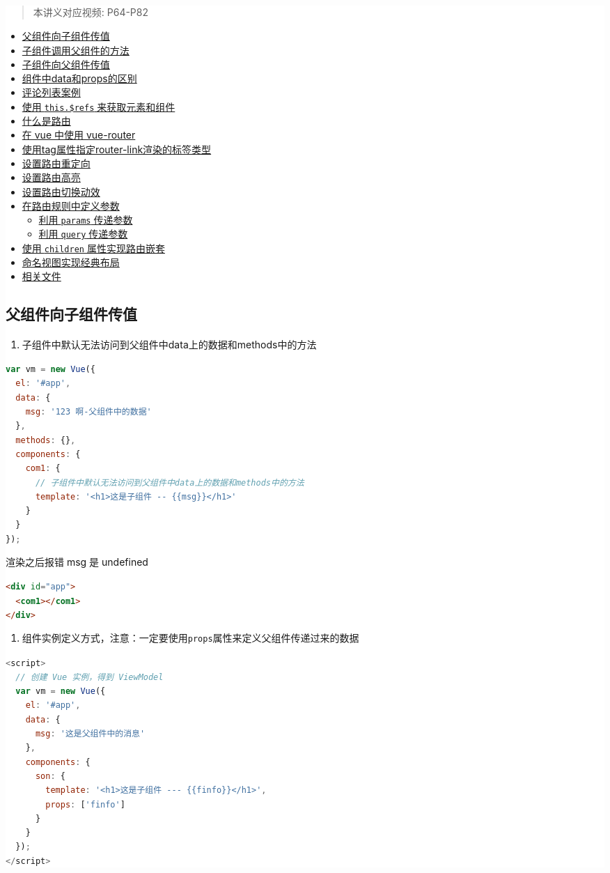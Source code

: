 > 本讲义对应视频: P64-P82


- [父组件向子组件传值](#父组件向子组件传值)
- [子组件调用父组件的方法](#子组件调用父组件的方法)
- [子组件向父组件传值](#子组件向父组件传值)
- [组件中data和props的区别](#组件中data和props的区别)
- [评论列表案例](#评论列表案例)
- [使用 `this.$refs` 来获取元素和组件](#使用-thisrefs-来获取元素和组件)
- [什么是路由](#什么是路由)
- [在 vue 中使用 vue-router](#在-vue-中使用-vue-router)
- [使用tag属性指定router-link渲染的标签类型](#使用tag属性指定router-link渲染的标签类型)
- [设置路由重定向](#设置路由重定向)
- [设置路由高亮](#设置路由高亮)
- [设置路由切换动效](#设置路由切换动效)
- [在路由规则中定义参数](#在路由规则中定义参数)
  - [利用 `params` 传递参数](#利用-params-传递参数)
  - [利用 `query` 传递参数](#利用-query-传递参数)
- [使用 `children` 属性实现路由嵌套](#使用-children-属性实现路由嵌套)
- [命名视图实现经典布局](#命名视图实现经典布局)
- [相关文件](#相关文件)


## 父组件向子组件传值
1. 子组件中默认无法访问到父组件中data上的数据和methods中的方法
```js
var vm = new Vue({
  el: '#app',
  data: {
    msg: '123 啊-父组件中的数据'
  },
  methods: {},
  components: {
    com1: {
      // 子组件中默认无法访问到父组件中data上的数据和methods中的方法
      template: '<h1>这是子组件 -- {{msg}}</h1>'
    }
  }
});
```
渲染之后报错 msg 是 undefined
```html
<div id="app">
  <com1></com1>
</div>
```


1. 组件实例定义方式，注意：一定要使用`props`属性来定义父组件传递过来的数据
```js
<script>
  // 创建 Vue 实例，得到 ViewModel
  var vm = new Vue({
    el: '#app',
    data: {
      msg: '这是父组件中的消息'
    },
    components: {
      son: {
        template: '<h1>这是子组件 --- {{finfo}}</h1>',
        props: ['finfo']
      }
    }
  });
</script>
```